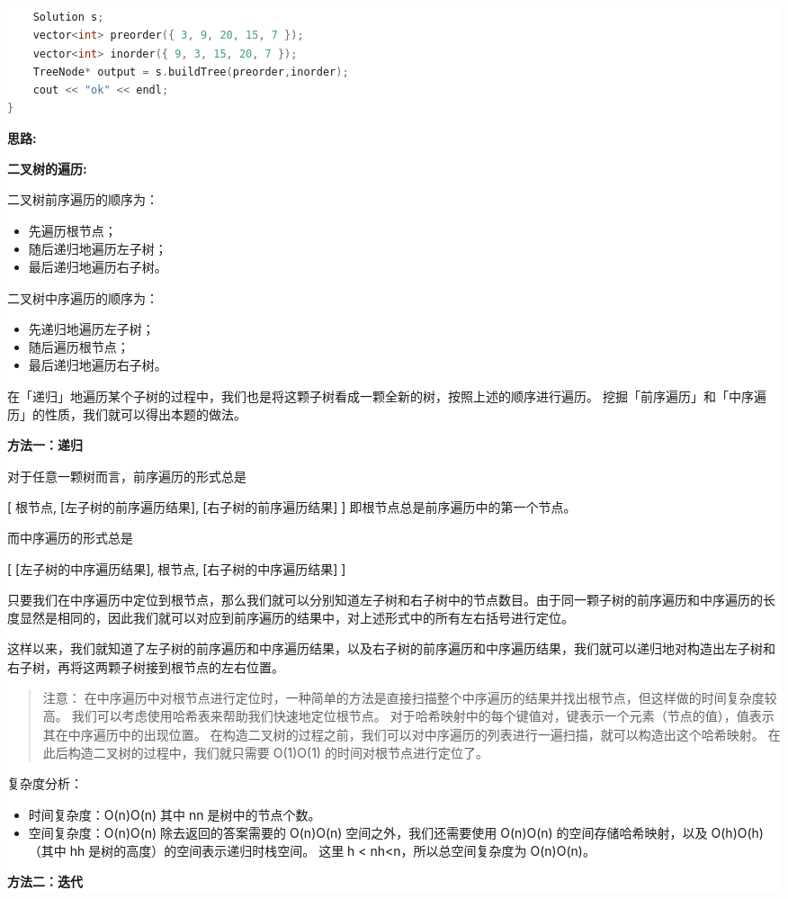 ```c++
    Solution s;
    vector<int> preorder({ 3, 9, 20, 15, 7 });
    vector<int> inorder({ 9, 3, 15, 20, 7 });
    TreeNode* output = s.buildTree(preorder,inorder);
    cout << "ok" << endl;
}
```

**思路:**

**二叉树的遍历:**

二叉树前序遍历的顺序为：

- 先遍历根节点；
- 随后递归地遍历左子树；
- 最后递归地遍历右子树。

二叉树中序遍历的顺序为：

- 先递归地遍历左子树；
- 随后遍历根节点；
- 最后递归地遍历右子树。

在「递归」地遍历某个子树的过程中，我们也是将这颗子树看成一颗全新的树，按照上述的顺序进行遍历。
挖掘「前序遍历」和「中序遍历」的性质，我们就可以得出本题的做法。

**方法一：递归**

对于任意一颗树而言，前序遍历的形式总是

[ 根节点, [左子树的前序遍历结果], [右子树的前序遍历结果] ]
即根节点总是前序遍历中的第一个节点。

而中序遍历的形式总是

[ [左子树的中序遍历结果], 根节点, [右子树的中序遍历结果] ]

只要我们在中序遍历中定位到根节点，那么我们就可以分别知道左子树和右子树中的节点数目。由于同一颗子树的前序遍历和中序遍历的长度显然是相同的，因此我们就可以对应到前序遍历的结果中，对上述形式中的所有左右括号进行定位。

这样以来，我们就知道了左子树的前序遍历和中序遍历结果，以及右子树的前序遍历和中序遍历结果，我们就可以递归地对构造出左子树和右子树，再将这两颗子树接到根节点的左右位置。

> 注意：
> 在中序遍历中对根节点进行定位时，一种简单的方法是直接扫描整个中序遍历的结果并找出根节点，但这样做的时间复杂度较高。
> 我们可以考虑使用哈希表来帮助我们快速地定位根节点。
> 对于哈希映射中的每个键值对，键表示一个元素（节点的值），值表示其在中序遍历中的出现位置。
> 在构造二叉树的过程之前，我们可以对中序遍历的列表进行一遍扫描，就可以构造出这个哈希映射。
> 在此后构造二叉树的过程中，我们就只需要 O(1)O(1) 的时间对根节点进行定位了。

复杂度分析：

- 时间复杂度：O(n)O(n)
  其中 nn 是树中的节点个数。
- 空间复杂度：O(n)O(n)
  除去返回的答案需要的 O(n)O(n) 空间之外，我们还需要使用 O(n)O(n) 的空间存储哈希映射，以及 O(h)O(h)（其中 hh 是树的高度）的空间表示递归时栈空间。
  这里 h < nh<n，所以总空间复杂度为 O(n)O(n)。

**方法二：迭代**
